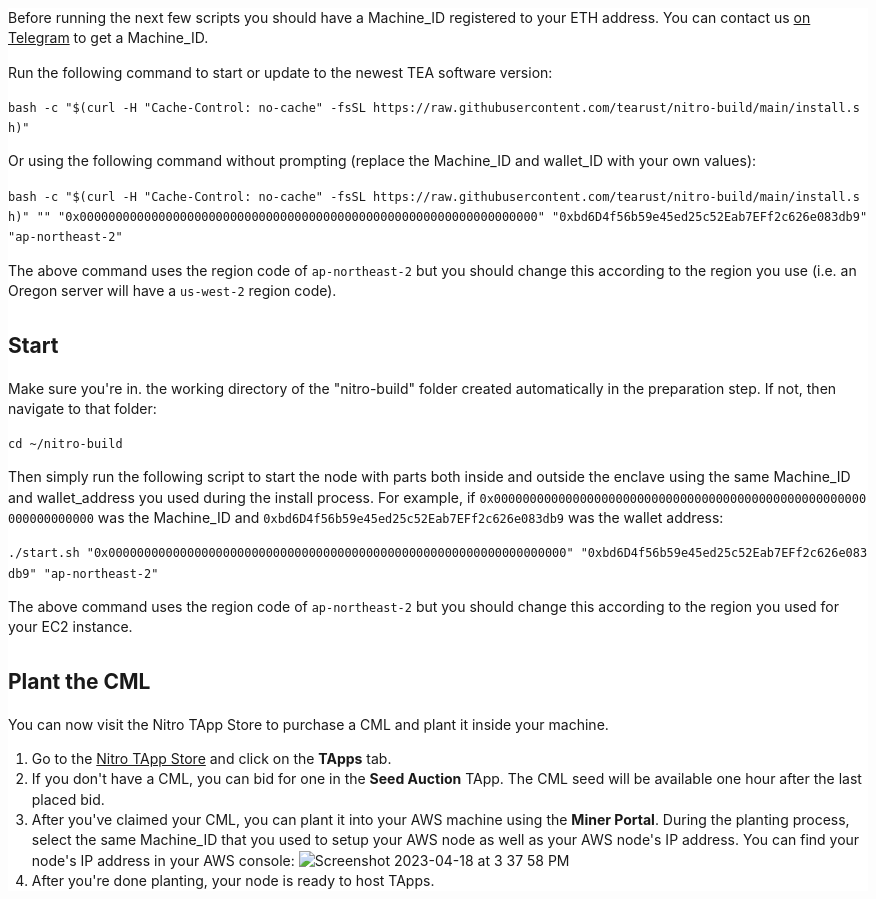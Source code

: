 Before running the next few scripts you should have a Machine_ID registered to your ETH address. You can contact us [on Telegram](https://t.me/teaprojectorg) to get a Machine_ID.

Run the following command to start or update to the newest TEA software version:

````
bash -c "$(curl -H "Cache-Control: no-cache" -fsSL https://raw.githubusercontent.com/tearust/nitro-build/main/install.sh)"
````

Or using the following command without prompting (replace the Machine_ID and wallet_ID with your own values):

````
bash -c "$(curl -H "Cache-Control: no-cache" -fsSL https://raw.githubusercontent.com/tearust/nitro-build/main/install.sh)" "" "0x0000000000000000000000000000000000000000000000000000000000000000" "0xbd6D4f56b59e45ed25c52Eab7EFf2c626e083db9" "ap-northeast-2"
````

The above command uses the region code of `ap-northeast-2` but you should change this according to the region you use (i.e. an Oregon server will have a `us-west-2` region code).

## Start

Make sure you're in. the working directory of the "nitro-build" folder created automatically in the preparation step. If not, then navigate to that folder:

````
cd ~/nitro-build
````

Then simply run the following script to start the node with parts both inside and outside the enclave using the same Machine_ID and wallet_address you used during the install process. For example, if `0x0000000000000000000000000000000000000000000000000000000000000000` was the Machine_ID and `0xbd6D4f56b59e45ed25c52Eab7EFf2c626e083db9` was the wallet address:

````
./start.sh "0x0000000000000000000000000000000000000000000000000000000000000000" "0xbd6D4f56b59e45ed25c52Eab7EFf2c626e083db9" "ap-northeast-2"
````

The above command uses the region code of `ap-northeast-2` but you should change this according to the region you used for your EC2 instance.

## Plant the CML

You can now visit the Nitro TApp Store to purchase a CML and plant it inside your machine.

1. Go to the [Nitro TApp Store](http://54.180.82.194:8080/ipfs/QmPvqjPJ8wmc7KwFZY1y6vZLeRRhMF56yrmdMTe3NCeF2m) and click on the **TApps** tab.
1. If you don't have a CML, you can bid for one in the **Seed Auction** TApp. The CML seed will be available one hour after the last placed bid.
1. After you've claimed your CML, you can plant it into your AWS machine using the **Miner Portal**. During the planting process, select the same Machine_ID that you used to setup your AWS node as well as your AWS node's IP address. You can find your node's IP address in your AWS console:
   <img width="1130" alt="Screenshot 2023-04-18 at 3 37 58 PM" src="https://user-images.githubusercontent.com/86096370/232939399-67ca0075-af8b-4cb6-852d-3891441b430c.png">
1. After you're done planting, your node is ready to host TApps.
